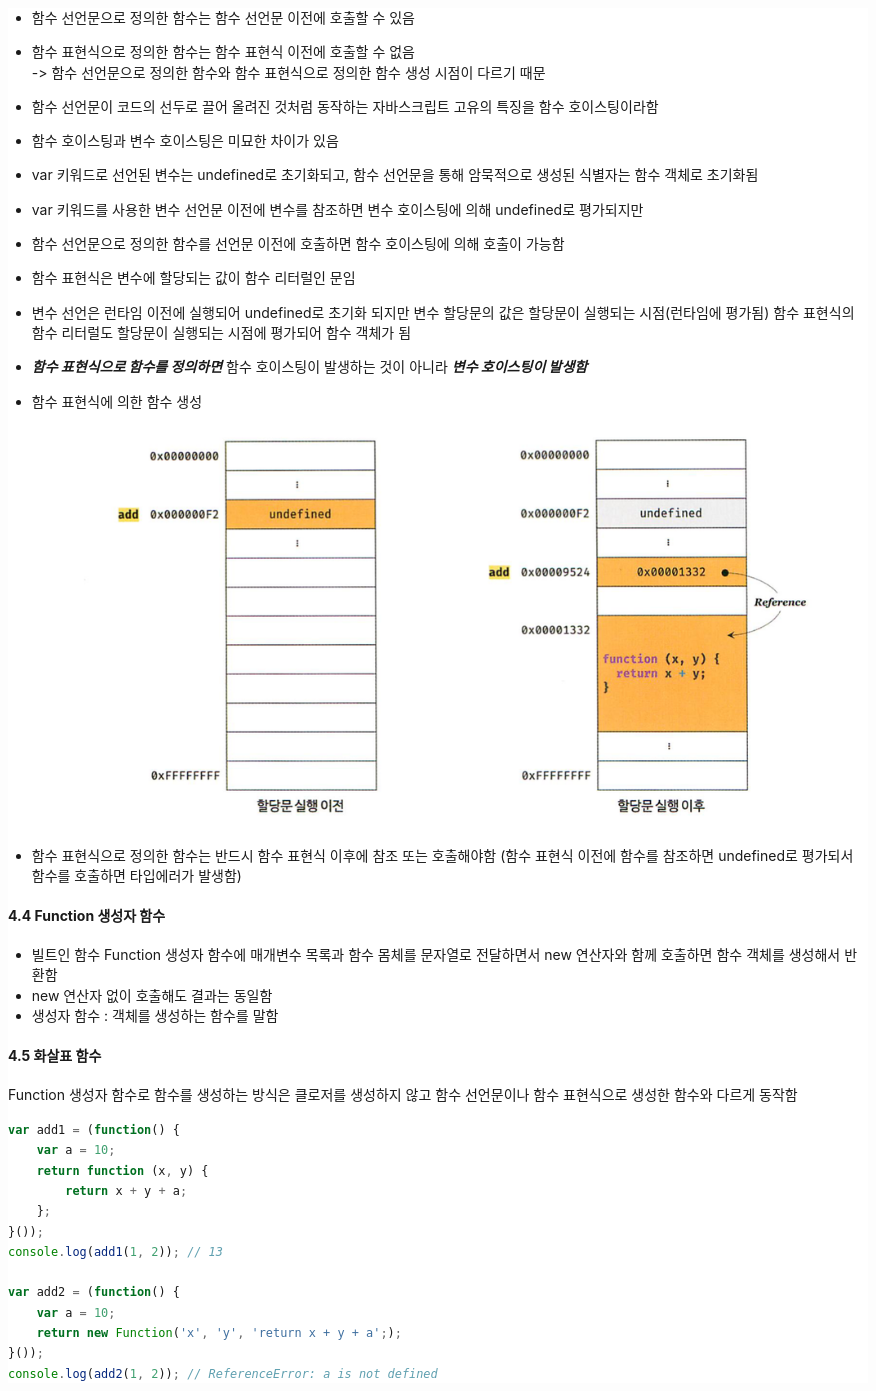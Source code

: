- 함수 선언문으로 정의한 함수는 함수 선언문 이전에 호출할 수 있음
- 함수 표현식으로 정의한 함수는 함수 표현식 이전에 호출할 수 없음  
-> 함수 선언문으로 정의한 함수와 함수 표현식으로 정의한 함수 생성 시점이 다르기 때문
- 함수 선언문이 코드의 선두로 끌어 올려진 것처럼 동작하는 자바스크립트 고유의 특징을 함수 호이스팅이라함
- 함수 호이스팅과 변수 호이스팅은 미묘한 차이가 있음
- var 키워드로 선언된 변수는 undefined로 초기화되고, 함수 선언문을 통해 암묵적으로 생성된 식별자는 함수 객체로 초기화됨
- var 키워드를 사용한 변수 선언문 이전에 변수를 참조하면 변수 호이스팅에 의해 undefined로 평가되지만
- 함수 선언문으로 정의한 함수를 선언문 이전에 호출하면 함수 호이스팅에 의해 호출이 가능함

- 함수 표현식은 변수에 할당되는 값이 함수 리터럴인 문임
- 변수 선언은 런타임 이전에 실행되어 undefined로 초기화 되지만 변수 할당문의 값은 할당문이 실행되는 시점(런타임에 평가됨) 함수 표현식의 함수 리터럴도 할당문이 실행되는 시점에 평가되어 함수 객체가 됨
- ***함수 표현식으로 함수를 정의하면*** 함수 호이스팅이 발생하는 것이 아니라 ***변수 호이스팅이 발생함***

- 함수 표현식에 의한 함수 생성
![](img/12-5.png)

- 함수 표현식으로 정의한 함수는 반드시 함수 표현식 이후에 참조 또는 호출해야함
(함수 표현식 이전에 함수를 참조하면 undefined로 평가되서  
함수를 호출하면 타입에러가 발생함)

#### 4.4 Function 생성자 함수

- 빌트인 함수 Function 생성자 함수에 매개변수 목록과 함수 몸체를 문자열로 전달하면서 new 연산자와 함께 호출하면 함수 객체를 생성해서 반환함
- new 연산자 없이 호출해도 결과는 동일함
- 생성자 함수 : 객체를 생성하는 함수를 말함

#### 4.5 화살표 함수

Function 생성자 함수로 함수를 생성하는 방식은 클로저를 생성하지 않고 함수 선언문이나 함수 표현식으로 생성한 함수와 다르게 동작함

```js
var add1 = (function() {
    var a = 10;
    return function (x, y) {
        return x + y + a;
    };
}());
console.log(add1(1, 2)); // 13

var add2 = (function() {
    var a = 10;
    return new Function('x', 'y', 'return x + y + a';);
}());
console.log(add2(1, 2)); // ReferenceError: a is not defined
```